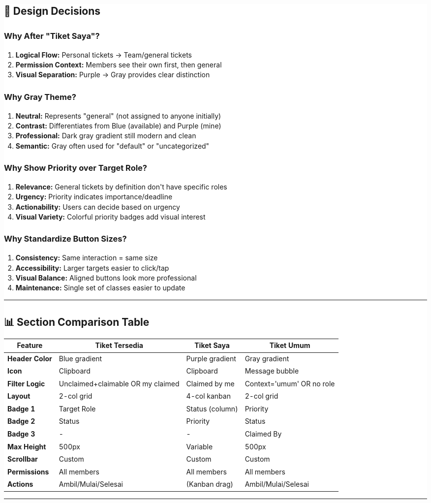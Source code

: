 ## 🎯 Design Decisions

### Why After "Tiket Saya"?
1. **Logical Flow:** Personal tickets → Team/general tickets
2. **Permission Context:** Members see their own first, then general
3. **Visual Separation:** Purple → Gray provides clear distinction

### Why Gray Theme?
1. **Neutral:** Represents "general" (not assigned to anyone initially)
2. **Contrast:** Differentiates from Blue (available) and Purple (mine)
3. **Professional:** Dark gray gradient still modern and clean
4. **Semantic:** Gray often used for "default" or "uncategorized"

### Why Show Priority over Target Role?
1. **Relevance:** General tickets by definition don't have specific roles
2. **Urgency:** Priority indicates importance/deadline
3. **Actionability:** Users can decide based on urgency
4. **Visual Variety:** Colorful priority badges add visual interest

### Why Standardize Button Sizes?
1. **Consistency:** Same interaction = same size
2. **Accessibility:** Larger targets easier to click/tap
3. **Visual Balance:** Aligned buttons look more professional
4. **Maintenance:** Single set of classes easier to update

---

## 📊 Section Comparison Table

| Feature | Tiket Tersedia | Tiket Saya | Tiket Umum |
|---------|---------------|------------|------------|
| **Header Color** | Blue gradient | Purple gradient | Gray gradient |
| **Icon** | Clipboard | Clipboard | Message bubble |
| **Filter Logic** | Unclaimed+claimable OR my claimed | Claimed by me | Context='umum' OR no role |
| **Layout** | 2-col grid | 4-col kanban | 2-col grid |
| **Badge 1** | Target Role | Status (column) | Priority |
| **Badge 2** | Status | Priority | Status |
| **Badge 3** | - | - | Claimed By |
| **Max Height** | 500px | Variable | 500px |
| **Scrollbar** | Custom | Custom | Custom |
| **Permissions** | All members | All members | All members |
| **Actions** | Ambil/Mulai/Selesai | (Kanban drag) | Ambil/Mulai/Selesai |

---